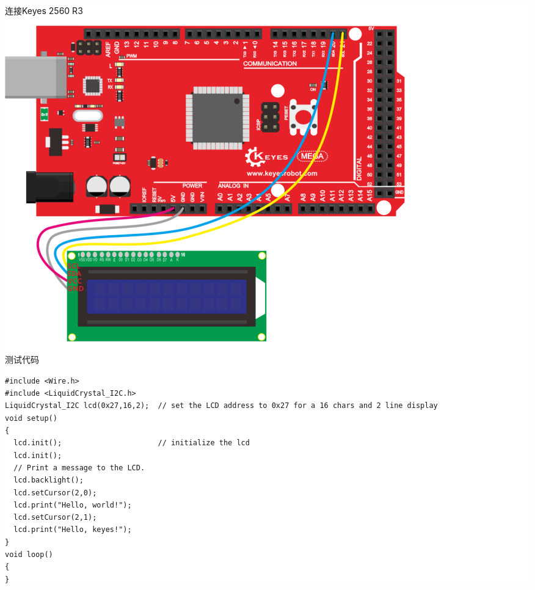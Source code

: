 连接Keyes 2560 R3

![](media/f1e8044add6f9645bfa653453f648864.png)

测试代码

```
#include <Wire.h> 
#include <LiquidCrystal_I2C.h>
LiquidCrystal_I2C lcd(0x27,16,2);  // set the LCD address to 0x27 for a 16 chars and 2 line display
void setup()
{
  lcd.init();                      // initialize the lcd 
  lcd.init();
  // Print a message to the LCD.
  lcd.backlight();
  lcd.setCursor(2,0);
  lcd.print("Hello, world!");
  lcd.setCursor(2,1);
  lcd.print("Hello, keyes!");
}
void loop()
{
}
```

